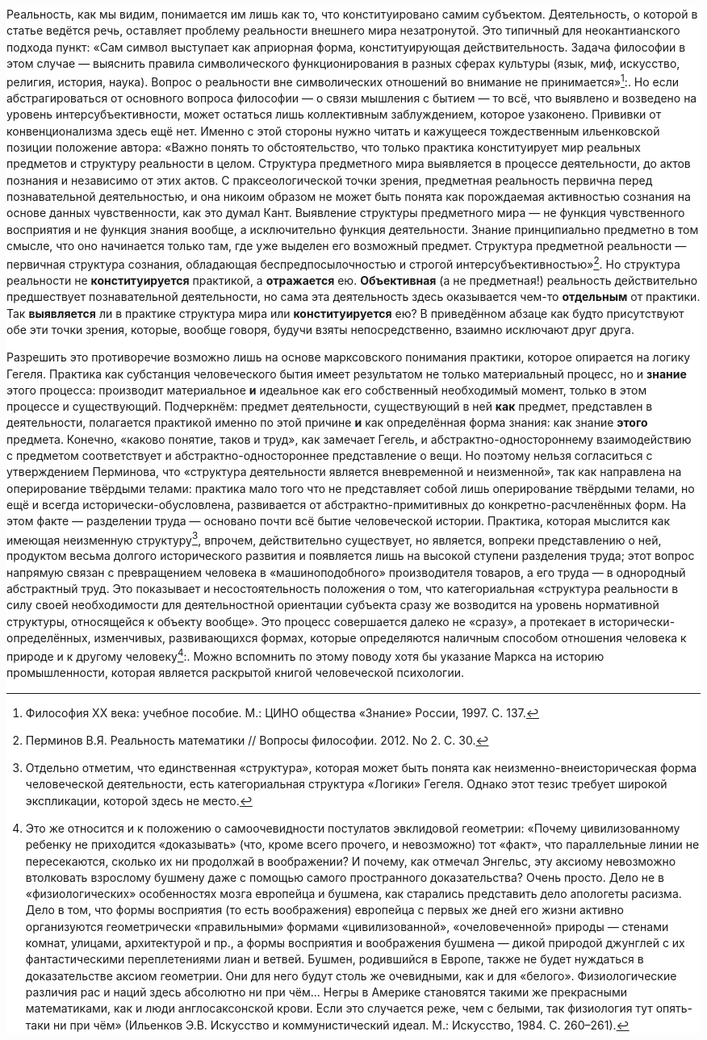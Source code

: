 Реальность, как мы видим, понимается им лишь как то, что конституировано самим субъектом. Деятельность, о которой в статье ведётся речь, оставляет проблему реальности внешнего мира незатронутой. Это типичный для неокантианского подхода пункт: «Сам символ выступает как априорная форма, конституирующая действительность. Задача философии в этом случае  — выяснить правила символического функционирования в разных сферах культуры (язык, миф, искусство, религия, история, наука). Вопрос о реальности вне символических отношений во внимание не принимается»[^12]:. Но если абстрагироваться от основного вопроса философии  — о связи мышления с бытием  — то всё, что выявлено и возведено на уровень интерсубъективности, может остаться лишь коллективным заблуждением, которое узаконено. Прививки от конвенционализма здесь ещё нет. Именно с этой стороны нужно читать и кажущееся тождественным ильенковской позиции положение автора: «Важно понять то обстоятельство, что только практика конституирует мир реальных предметов и структуру реальности в целом. Структура предметного мира выявляется в процессе деятельности, до актов познания и независимо от этих актов. С праксеологической точки зрения, предметная реальность первична перед познавательной деятельностью, и она никоим образом не может быть понята как порождаемая активностью сознания на основе данных чувственности, как это думал Кант. Выявление структуры предметного мира  — не функция чувственного восприятия и не функция знания вообще, а исключительно функция деятельности. Знание принципиально предметно в том смысле, что оно начинается только там, где уже выделен его возможный предмет. Структура предметной реальности  — первичная структура сознания, обладающая беспредпосылочностью и строгой интерсубъективностью»[^13]. Но структура реальности не **конституируется** практикой, а **отражается** ею. **Объективная** (а не предметная!) реальность действительно предшествует познавательной деятельности, но сама эта деятельность здесь оказывается чем-то **отдельным** от практики. Так **выявляется** ли в практике структура мира или **конституируется** ею? В приведённом абзаце как будто присутствуют обе эти точки зрения, которые, вообще говоря, будучи взяты непосредственно, взаимно исключают друг друга.

[^12]: Философия XX века: учебное пособие. М.: ЦИНО общества «Знание» России, 1997. С. 137.

[^13]: Перминов В.Я. Реальность математики // Вопросы философии. 2012. No 2. С. 30.

Разрешить это противоречие возможно лишь на основе марксовского понимания практики, которое опирается на логику Гегеля. Практика как субстанция человеческого бытия имеет результатом не только материальный процесс, но и **знание** этого процесса: производит материальное **и** идеальное как его собственный необходимый момент, только в этом процессе и существующий. Подчеркнём: предмет деятельности, существующий в ней **как** предмет, представлен в деятельности, полагается практикой именно по этой причине **и** как определённая форма знания: как знание **этого** предмета. Конечно, «каково понятие, таков и труд», как замечает Гегель, и абстрактно-одностороннему взаимодействию с предметом соответствует и абстрактно-одностороннее представление о вещи. Но поэтому нельзя согласиться с утверждением Перминова, что «структура деятельности является вневременной и неизменной», так как направлена на оперирование твёрдыми телами: практика мало того что не представляет собой лишь оперирование твёрдыми телами, но ещё и всегда исторически-обусловлена, развивается от абстрактно-примитивных до конкретно-расчленённых форм. На этом факте  — разделении труда  — основано почти всё бытие человеческой истории. Практика, которая мыслится как имеющая неизменную структуру[^14], впрочем, действительно существует, но является, вопреки представлению о ней, продуктом весьма долгого исторического развития и появляется лишь на высокой ступени разделения труда; этот вопрос напрямую связан с превращением человека в «машиноподобного» производителя товаров, а его труда  — в однородный абстрактный труд. Это показывает и несостоятельность положения о том, что категориальная «структура реальности в силу своей необходимости для деятельностной ориентации субъекта сразу же возводится на уровень нормативной структуры, относящейся к объекту вообще». Это процесс совершается далеко не «сразу», а протекает в исторически-определённых, изменчивых, развивающихся формах, которые определяются наличным способом отношения человека к природе и к другому человеку[^15]:. Можно вспомнить по этому поводу хотя бы указание Маркса на историю промышленности, которая является раскрытой книгой человеческой психологии.

[^14]: Отдельно отметим, что единственная «структура», которая может быть понята как неизменно-внеисторическая форма человеческой деятельности, есть категориальная структура «Логики» Гегеля. Однако этот тезис требует широкой экспликации, которой здесь не место.


[^1]: М. Клайн, обсуждая современное состояние проблемы обоснования математических начал, отмечает, что кризис оснований хотя и не пройден, но он затух (Клайн М. Математика. Утрата определенности. М.: Мир, 1984). Математики учатся обходить противоречия, перед которыми их ставит общая теория (создавая при этом новые), или просто не сомневаются в истинности ZFC аксиоматики, которая, с логической стороны, подменяет в обосновании всеобщее особенным и потому не может претендовать на статус единой теории. Общая установка современной науки на прагматизм метода и результатов позволяет не задаваться (до поры до времени) глубоко теоретическими вопросами.
[^2]: Поппер К.Р. Объективное знание. Эволюционный подход. М., 2002. С. 159–160.
[^3]: Перминов В.Я. Реальность математики // Вопросы философии. 2012. No 2. С. 25.
[^4]: Там же.
[^5]: «Геометр и исследователь чисел полагают отдельно то, что отдельно не существует» (Аристотель. Сочинения: в 4-х т., Т. 1. М., 1976. С. 326).
[^6]: Ильенков Э.В. Диалектика идеального // «Логос». 2009. No 1. С. 6–62.
[^7]: Перминов В.Я. Реальность математики // Вопросы философии. 2012. No 2. С. 30.
[^8]: Ильенков Э.В. Диалектическая логика: собр. соч. Т. 4. М.: Канон+ РООИ «Реабилитация», 2020. С. 379.
[^9]: Босенко В.А. Всеобщая теория развития. Киев, 2001. С. 318.
[^10]: Лобастов Г.В. Философия Гегеля в интерпретации Ильина // Свободная мысль. 2009. No 4 (1599). С. 178.
[^11]: Лобастов Г.В. От космологии духа до психологии сознания (начала и концы философии Э.В. Ильенкова) // Вопросы философии. 2019. No 10. С. 142–153.
[^15]: Это же относится и к положению о самоочевидности постулатов эвклидовой геометрии: «Почему цивилизованному ребенку не приходится «доказывать» (что, кроме всего прочего, и невозможно) тот «факт», что параллельные линии не пересекаются, сколько их ни продолжай в воображении? И почему, как отмечал Энгельс, эту аксиому невозможно втолковать взрослому бушмену даже с помощью самого пространного доказательства? Очень просто. Дело не в «физиологических» особенностях мозга европейца и бушмена, как старались представить дело апологеты расизма. Дело в том, что формы восприятия (то есть воображения) европейца с первых же дней его жизни активно организуются геометрически «правильными» формами «цивилизованной», «очеловеченной» природы  — стенами комнат, улицами, архитектурой и пр., а формы восприятия и воображения бушмена  — дикой природой джунглей с их фантастическими переплетениями лиан и ветвей. Бушмен, родившийся в Европе, также не будет нуждаться в доказательстве аксиом геометрии. Они для него будут столь же очевидными, как и для «белого». Физиологические различия рас и наций здесь абсолютно ни при чём... Негры в Америке становятся такими же прекрасными математиками, как и люди англосаксонской крови. Если это случается реже, чем с белыми, так физиология тут опять-таки ни при чём» (Ильенков Э.В. Искусство и коммунистический идеал. М.: Искусство, 1984. С. 260–261).
[^16]: Ильенков Э.В. Диалектическая логика: собр. соч. Т. 4. М.: Канон+, 2020. С. 223.
[^17]: Перминов В.Я. Реальность математики // Вопросы философии. 2012. No 2. С. 31.
[^18]: Перминов В.Я. Априорность и реальность исходных представлений математики // Вестник Московского университета. Сер. 7: Философия. 2010. No 4. С. 25–26.
[^19]: Лобастов Г.В. Идеальное. Образ. Знак. М.: «Русская панорама», 2017. С. 156-168; Ильенков Э.В. Искусство и коммунистический идеал. М.: Искусство, 1984. С. 224–277.
[^20]: Перминов В.Я. Реальность математики // Вопросы философии. 2012. No 2. С. 31.
[^21]: Науменко Л.К. Монизм как принцип диалектической логики. Алма-Ата: Издательство «Наука» Казахской ССР, 1968. С. 188–209.
[^22]: Там же. С. 207.
[^23]: Ильенков Э.В. Абстрактное и конкретное: собр. соч. Т. 1. М.: Канон+, 2019. С. 85–102.
[^24]: Гегель Г.В.Ф. Наука Логики: Том 1. М.: Книга по Требованию. 2016.
[^25]: Ильенков Э.В. Школа должна учить мыслить! М.: Издательство Московского психолого-социального института; Воронеж: Издательство НПО «МОДЭК», 2002. С. 6-56.
[^26]: Подробно этот процесс исследуется им в «Математических рукописях» (Маркс К. Математические рукописи. М.: Издательство «Наука», 1968).
[^27]: Перминов В.Я. Реальность математики // Вопросы философии. 2012. No 2. С. 33.
[^28]: Лобастов Г.В. Диалектика разумной формы и феноменология безумия. М.: Русская панорама, 2012. С. 133–149.